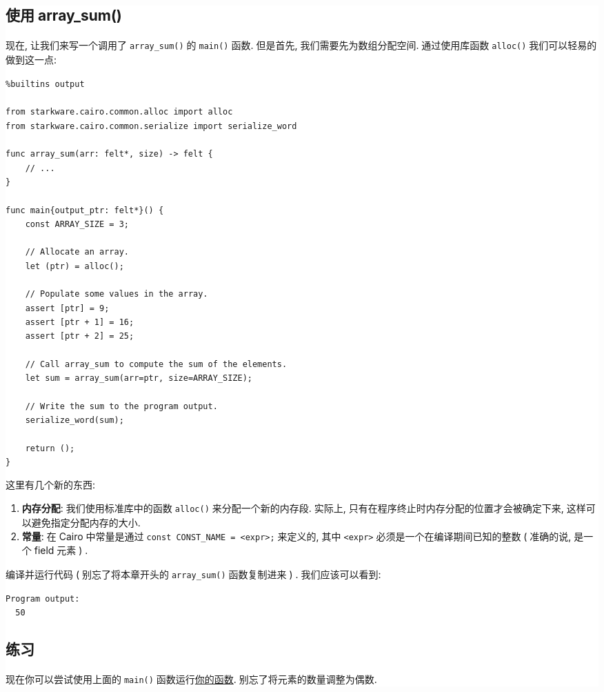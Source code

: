 ## 使用 array_sum()

现在, 让我们来写一个调用了 `array_sum()` 的 `main()` 函数. 但是首先, 我们需要先为数组分配空间. 通过使用库函数 `alloc()` 我们可以轻易的做到这一点: 

```
%builtins output

from starkware.cairo.common.alloc import alloc
from starkware.cairo.common.serialize import serialize_word

func array_sum(arr: felt*, size) -> felt {
    // ...
}

func main{output_ptr: felt*}() {
    const ARRAY_SIZE = 3;

    // Allocate an array.
    let (ptr) = alloc();

    // Populate some values in the array.
    assert [ptr] = 9;
    assert [ptr + 1] = 16;
    assert [ptr + 2] = 25;

    // Call array_sum to compute the sum of the elements.
    let sum = array_sum(arr=ptr, size=ARRAY_SIZE);

    // Write the sum to the program output.
    serialize_word(sum);

    return ();
}
```



这里有几个新的东西: 

1. **内存分配**: 我们使用标准库中的函数 `alloc()` 来分配一个新的内存段. 实际上, 只有在程序终止时内存分配的位置才会被确定下来, 这样可以避免指定分配内存的大小.
2. **常量**: 在 Cairo 中常量是通过 `const CONST_NAME = <expr>;` 来定义的, 其中 `<expr>` 必须是一个在编译期间已知的整数 ( 准确的说, 是一个 field 元素 ) . 

编译并运行代码 ( 别忘了将本章开头的 `array_sum()` 函数复制进来 ) . 我们应该可以看到: 

```
Program output:
  50
```



## 练习

现在你可以尝试使用上面的 `main()` 函数运行[你的函数](#函数练习). 别忘了将元素的数量调整为偶数.

